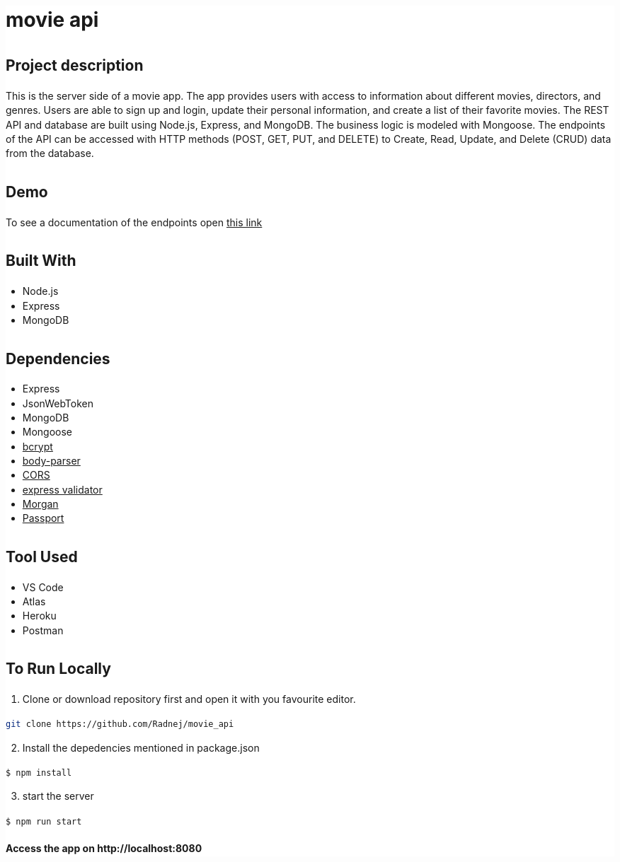 # movie api

## Project description

This is the server side of a movie app. The app provides users with access to information about different movies, directors, and genres.
Users are able to sign up and login, update their personal information, and create a list of their favorite movies.
The REST API and database are built using Node.js, Express, and MongoDB. The business logic is modeled with Mongoose.
The endpoints of the API can be accessed with HTTP methods (POST, GET, PUT, and DELETE) to Create, Read, Update, and Delete (CRUD) data from the database.

## Demo
To see a documentation of the endpoints open [this link](https://my-flix-220508.herokuapp.com/documentation.html) 

## Built With

- Node.js
- Express
- MongoDB

## Dependencies

- Express
- JsonWebToken
- MongoDB
- Mongoose
- [bcrypt](https://github.com/kelektiv/node.bcrypt.js)
- [body-parser](https://github.com/expressjs/body-parser)
- [CORS](https://github.com/expressjs/cors)
- [express validator](https://express-validator.github.io/docs/)
- [Morgan](https://github.com/expressjs/morgan)
- [Passport](https://www.passportjs.org/)

## Tool Used

- VS Code
- Atlas
- Heroku
- Postman

## To Run Locally

1. Clone or download repository first and open it with you favourite editor.
```bash
git clone https://github.com/Radnej/movie_api
```
2. Install the depedencies mentioned in package.json
```bash
$ npm install
```
3. start the server
```bash
$ npm run start
```
#### Access the app on http://localhost:8080
